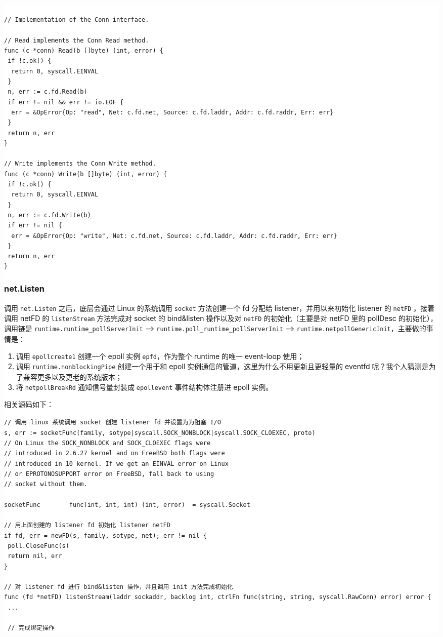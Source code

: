```

// Implementation of the Conn interface.

// Read implements the Conn Read method.
func (c *conn) Read(b []byte) (int, error) {
 if !c.ok() {
  return 0, syscall.EINVAL
 }
 n, err := c.fd.Read(b)
 if err != nil && err != io.EOF {
  err = &OpError{Op: "read", Net: c.fd.net, Source: c.fd.laddr, Addr: c.fd.raddr, Err: err}
 }
 return n, err
}

// Write implements the Conn Write method.
func (c *conn) Write(b []byte) (int, error) {
 if !c.ok() {
  return 0, syscall.EINVAL
 }
 n, err := c.fd.Write(b)
 if err != nil {
  err = &OpError{Op: "write", Net: c.fd.net, Source: c.fd.laddr, Addr: c.fd.raddr, Err: err}
 }
 return n, err
}
```

### **net.Listen**

调用 `net.Listen` 之后，底层会通过 Linux 的系统调用 `socket` 方法创建一个 fd 分配给 listener，并用以来初始化 listener 的 `netFD` ，接着调用 netFD 的 `listenStream` 方法完成对 socket 的 bind&listen 操作以及对 `netFD` 的初始化（主要是对 netFD 里的 pollDesc 的初始化），调用链是 `runtime.runtime_pollServerInit` --> `runtime.poll_runtime_pollServerInit` --> `runtime.netpollGenericInit`，主要做的事情是：

1.  调用 `epollcreate1` 创建一个 epoll 实例 `epfd`，作为整个 runtime 的唯一 event-loop 使用；
2.  调用 `runtime.nonblockingPipe` 创建一个用于和 epoll 实例通信的管道，这里为什么不用更新且更轻量的 eventfd 呢？我个人猜测是为了兼容更多以及更老的系统版本；
3.  将 `netpollBreakRd` 通知信号量封装成 `epollevent` 事件结构体注册进 epoll 实例。

相关源码如下：

```
// 调用 linux 系统调用 socket 创建 listener fd 并设置为为阻塞 I/O
s, err := socketFunc(family, sotype|syscall.SOCK_NONBLOCK|syscall.SOCK_CLOEXEC, proto)
// On Linux the SOCK_NONBLOCK and SOCK_CLOEXEC flags were
// introduced in 2.6.27 kernel and on FreeBSD both flags were
// introduced in 10 kernel. If we get an EINVAL error on Linux
// or EPROTONOSUPPORT error on FreeBSD, fall back to using
// socket without them.

socketFunc        func(int, int, int) (int, error)  = syscall.Socket

// 用上面创建的 listener fd 初始化 listener netFD
if fd, err = newFD(s, family, sotype, net); err != nil {
 poll.CloseFunc(s)
 return nil, err
}

// 对 listener fd 进行 bind&listen 操作，并且调用 init 方法完成初始化
func (fd *netFD) listenStream(laddr sockaddr, backlog int, ctrlFn func(string, string, syscall.RawConn) error) error {
 ...
  
 // 完成绑定操作
```